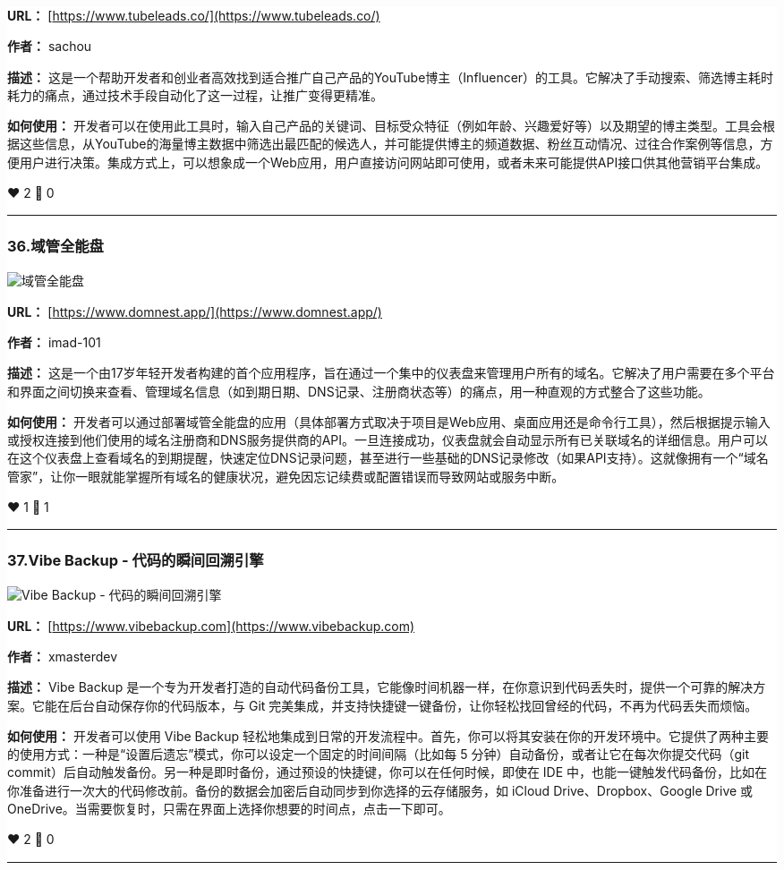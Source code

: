 **URL：** [https://www.tubeleads.co/](https://www.tubeleads.co/)

**作者：** sachou

**描述：**
这是一个帮助开发者和创业者高效找到适合推广自己产品的YouTube博主（Influencer）的工具。它解决了手动搜索、筛选博主耗时耗力的痛点，通过技术手段自动化了这一过程，让推广变得更精准。

**如何使用：**
开发者可以在使用此工具时，输入自己产品的关键词、目标受众特征（例如年龄、兴趣爱好等）以及期望的博主类型。工具会根据这些信息，从YouTube的海量博主数据中筛选出最匹配的候选人，并可能提供博主的频道数据、粉丝互动情况、过往合作案例等信息，方便用户进行决策。集成方式上，可以想象成一个Web应用，用户直接访问网站即可使用，或者未来可能提供API接口供其他营销平台集成。

❤️ 2   💬 0

---

### 36.域管全能盘

![域管全能盘](https://showhntoday.com/images/45386733.png)

**URL：** [https://www.domnest.app/](https://www.domnest.app/)

**作者：** imad-101

**描述：**
这是一个由17岁年轻开发者构建的首个应用程序，旨在通过一个集中的仪表盘来管理用户所有的域名。它解决了用户需要在多个平台和界面之间切换来查看、管理域名信息（如到期日期、DNS记录、注册商状态等）的痛点，用一种直观的方式整合了这些功能。

**如何使用：**
开发者可以通过部署域管全能盘的应用（具体部署方式取决于项目是Web应用、桌面应用还是命令行工具），然后根据提示输入或授权连接到他们使用的域名注册商和DNS服务提供商的API。一旦连接成功，仪表盘就会自动显示所有已关联域名的详细信息。用户可以在这个仪表盘上查看域名的到期提醒，快速定位DNS记录问题，甚至进行一些基础的DNS记录修改（如果API支持）。这就像拥有一个“域名管家”，让你一眼就能掌握所有域名的健康状况，避免因忘记续费或配置错误而导致网站或服务中断。

❤️ 1   💬 1

---

### 37.Vibe Backup - 代码的瞬间回溯引擎

![Vibe Backup - 代码的瞬间回溯引擎](https://showhntoday.com/images/45387026.png)

**URL：** [https://www.vibebackup.com](https://www.vibebackup.com)

**作者：** xmasterdev

**描述：**
Vibe Backup 是一个专为开发者打造的自动代码备份工具，它能像时间机器一样，在你意识到代码丢失时，提供一个可靠的解决方案。它能在后台自动保存你的代码版本，与 Git 完美集成，并支持快捷键一键备份，让你轻松找回曾经的代码，不再为代码丢失而烦恼。

**如何使用：**
开发者可以使用 Vibe Backup 轻松地集成到日常的开发流程中。首先，你可以将其安装在你的开发环境中。它提供了两种主要的使用方式：一种是“设置后遗忘”模式，你可以设定一个固定的时间间隔（比如每 5 分钟）自动备份，或者让它在每次你提交代码（git commit）后自动触发备份。另一种是即时备份，通过预设的快捷键，你可以在任何时候，即使在 IDE 中，也能一键触发代码备份，比如在你准备进行一次大的代码修改前。备份的数据会加密后自动同步到你选择的云存储服务，如 iCloud Drive、Dropbox、Google Drive 或 OneDrive。当需要恢复时，只需在界面上选择你想要的时间点，点击一下即可。

❤️ 2   💬 0

---
